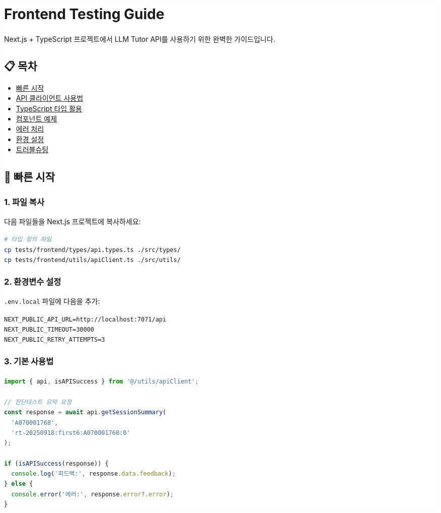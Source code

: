 # Frontend Testing Guide

Next.js + TypeScript 프로젝트에서 LLM Tutor API를 사용하기 위한 완벽한 가이드입니다.

## 📋 목차

- [빠른 시작](#빠른-시작)
- [API 클라이언트 사용법](#api-클라이언트-사용법)
- [TypeScript 타입 활용](#typescript-타입-활용)
- [컴포넌트 예제](#컴포넌트-예제)
- [에러 처리](#에러-처리)
- [환경 설정](#환경-설정)
- [트러블슈팅](#트러블슈팅)

## 🚀 빠른 시작

### 1. 파일 복사
다음 파일들을 Next.js 프로젝트에 복사하세요:

```bash
# 타입 정의 파일
cp tests/frontend/types/api.types.ts ./src/types/
cp tests/frontend/utils/apiClient.ts ./src/utils/
```

### 2. 환경변수 설정
`.env.local` 파일에 다음을 추가:

```env
NEXT_PUBLIC_API_URL=http://localhost:7071/api
NEXT_PUBLIC_TIMEOUT=30000
NEXT_PUBLIC_RETRY_ATTEMPTS=3
```

### 3. 기본 사용법

```typescript
import { api, isAPISuccess } from '@/utils/apiClient';

// 진단테스트 요약 요청
const response = await api.getSessionSummary(
  'A070001768',
  'rt-20250918:first6:A070001768:0'
);

if (isAPISuccess(response)) {
  console.log('피드백:', response.data.feedback);
} else {
  console.error('에러:', response.error?.error);
}
```
